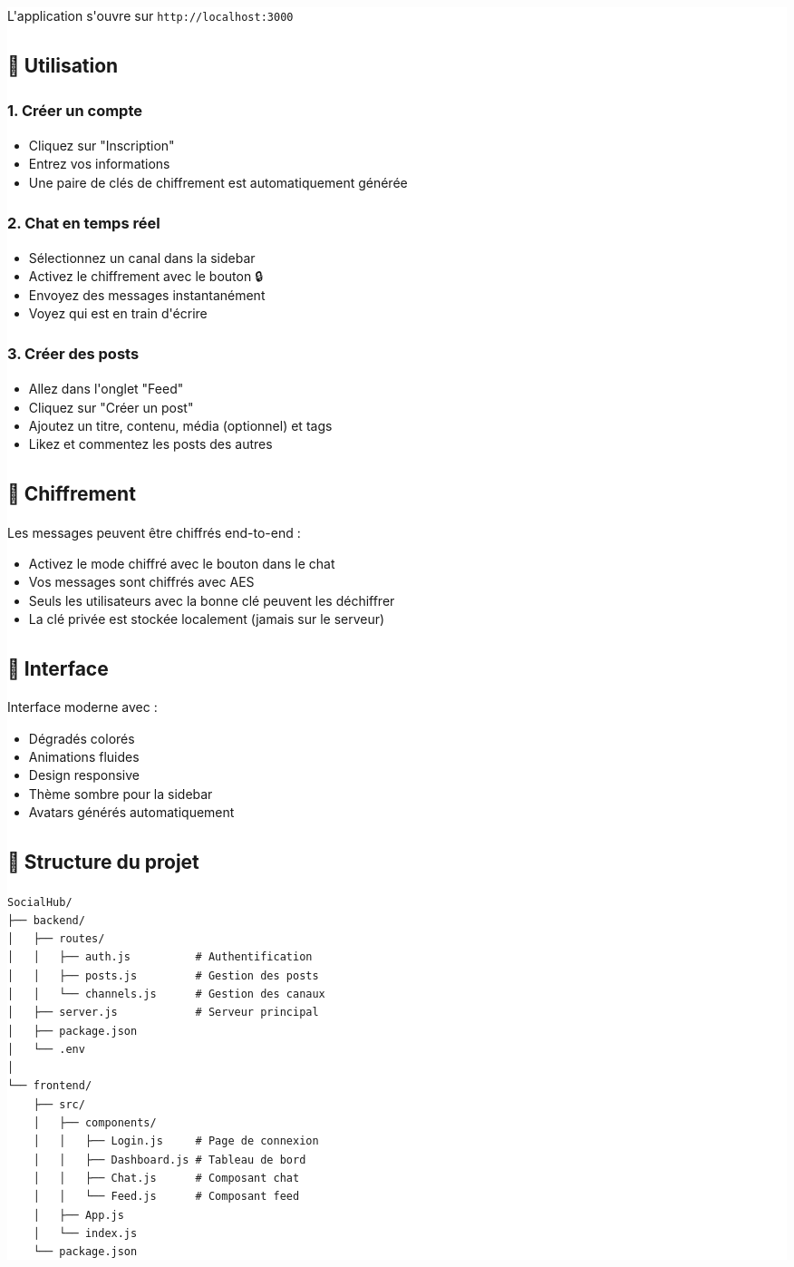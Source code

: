 L'application s'ouvre sur `http://localhost:3000`

## 📱 Utilisation

### 1. Créer un compte
- Cliquez sur "Inscription"
- Entrez vos informations
- Une paire de clés de chiffrement est automatiquement générée

### 2. Chat en temps réel
- Sélectionnez un canal dans la sidebar
- Activez le chiffrement avec le bouton 🔒
- Envoyez des messages instantanément
- Voyez qui est en train d'écrire

### 3. Créer des posts
- Allez dans l'onglet "Feed"
- Cliquez sur "Créer un post"
- Ajoutez un titre, contenu, média (optionnel) et tags
- Likez et commentez les posts des autres

## 🔐 Chiffrement

Les messages peuvent être chiffrés end-to-end :
- Activez le mode chiffré avec le bouton dans le chat
- Vos messages sont chiffrés avec AES
- Seuls les utilisateurs avec la bonne clé peuvent les déchiffrer
- La clé privée est stockée localement (jamais sur le serveur)

## 🎨 Interface

Interface moderne avec :
- Dégradés colorés
- Animations fluides
- Design responsive
- Thème sombre pour la sidebar
- Avatars générés automatiquement

## 📂 Structure du projet

```
SocialHub/
├── backend/
│   ├── routes/
│   │   ├── auth.js          # Authentification
│   │   ├── posts.js         # Gestion des posts
│   │   └── channels.js      # Gestion des canaux
│   ├── server.js            # Serveur principal
│   ├── package.json
│   └── .env
│
└── frontend/
    ├── src/
    │   ├── components/
    │   │   ├── Login.js     # Page de connexion
    │   │   ├── Dashboard.js # Tableau de bord
    │   │   ├── Chat.js      # Composant chat
    │   │   └── Feed.js      # Composant feed
    │   ├── App.js
    │   └── index.js
    └── package.json
```